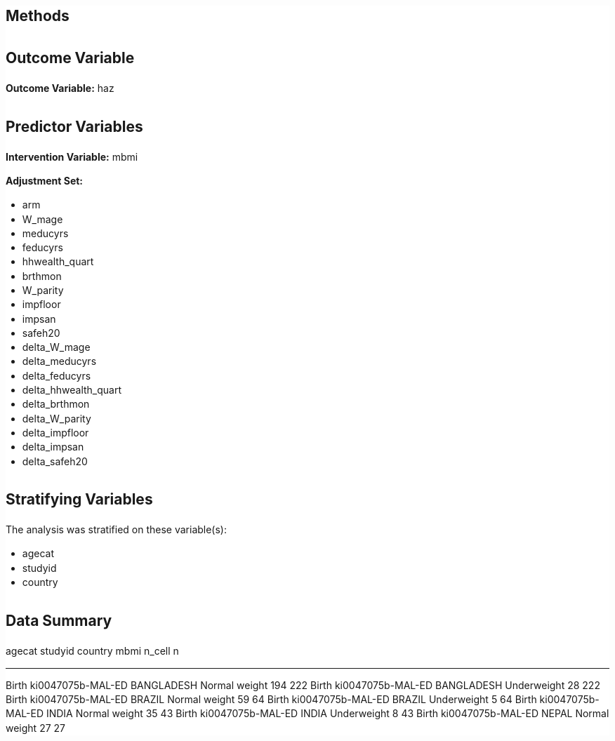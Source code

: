 






## Methods
## Outcome Variable

**Outcome Variable:** haz

## Predictor Variables

**Intervention Variable:** mbmi

**Adjustment Set:**

* arm
* W_mage
* meducyrs
* feducyrs
* hhwealth_quart
* brthmon
* W_parity
* impfloor
* impsan
* safeh20
* delta_W_mage
* delta_meducyrs
* delta_feducyrs
* delta_hhwealth_quart
* delta_brthmon
* delta_W_parity
* delta_impfloor
* delta_impsan
* delta_safeh20

## Stratifying Variables

The analysis was stratified on these variable(s):

* agecat
* studyid
* country

## Data Summary

agecat      studyid                    country                        mbmi             n_cell       n
----------  -------------------------  -----------------------------  --------------  -------  ------
Birth       ki0047075b-MAL-ED          BANGLADESH                     Normal weight       194     222
Birth       ki0047075b-MAL-ED          BANGLADESH                     Underweight          28     222
Birth       ki0047075b-MAL-ED          BRAZIL                         Normal weight        59      64
Birth       ki0047075b-MAL-ED          BRAZIL                         Underweight           5      64
Birth       ki0047075b-MAL-ED          INDIA                          Normal weight        35      43
Birth       ki0047075b-MAL-ED          INDIA                          Underweight           8      43
Birth       ki0047075b-MAL-ED          NEPAL                          Normal weight        27      27